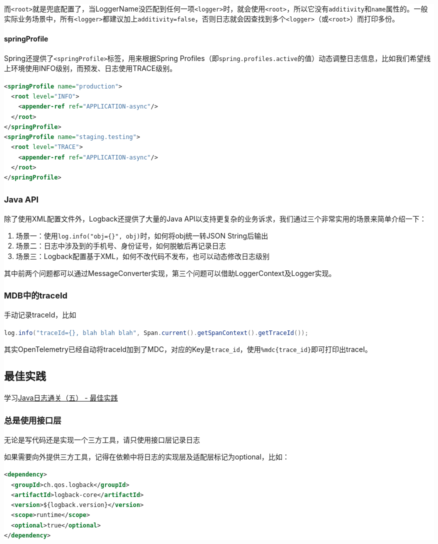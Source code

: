 而`<root>`就是兜底配置了，当LoggerName没匹配到任何一项`<logger>`时，就会使用`<root>`，所以它没有`additivity`和`name`属性的。一般实际业务场景中，所有`<logger>`都建议加上`additivity=false`，否则日志就会因查找到多个`<logger>`（或`<root>`）而打印多份。

#### springProfile

Spring还提供了`<springProfile>`标签，用来根据Spring Profiles（即`spring.profiles.active`的值）动态调整日志信息，比如我们希望线上环境使用INFO级别，而预发、日志使用TRACE级别。

```xml
<springProfile name="production">
  <root level="INFO">
    <appender-ref ref="APPLICATION-async"/>
  </root>
</springProfile>
<springProfile name="staging.testing">
  <root level="TRACE">
    <appender-ref ref="APPLICATION-async"/>
  </root>
</springProfile>
```

### Java API

除了使用XML配置文件外，Logback还提供了大量的Java API以支持更复杂的业务诉求，我们通过三个非常实用的场景来简单介绍一下：

1. 场景一：使用`log.info("obj={}", obj)`时，如何将obj统一转JSON String后输出
2. 场景二：日志中涉及到的手机号、身份证号，如何脱敏后再记录日志
3. 场景三：Logback配置基于XML，如何不改代码不发布，也可以动态修改日志级别

其中前两个问题都可以通过MessageConverter实现，第三个问题可以借助LoggerContext及Logger实现。

### MDB中的traceId

手动记录traceId，比如

```java
log.info("traceId={}, blah blah blah", Span.current().getSpanContext().getTraceId());
```

其实OpenTelemetry已经自动将traceId加到了MDC，对应的Key是`trace_id`，使用`%mdc{trace_id}`即可打印出traceI。

## 最佳实践

学习[Java日志通关（五） - 最佳实践](https://mp.weixin.qq.com/s/KrJ1s1bCjOQLlnWeUaHJvg)

### 总是使用接口层

无论是写代码还是实现一个三方工具，请只使用接口层记录日志

如果需要向外提供三方工具，记得在依赖中将日志的实现层及适配层标记为optional，比如：

```xml
<dependency>
  <groupId>ch.qos.logback</groupId>
  <artifactId>logback-core</artifactId>
  <version>${logback.version}</version>
  <scope>runtime</scope>
  <optional>true</optional>
</dependency>
```
